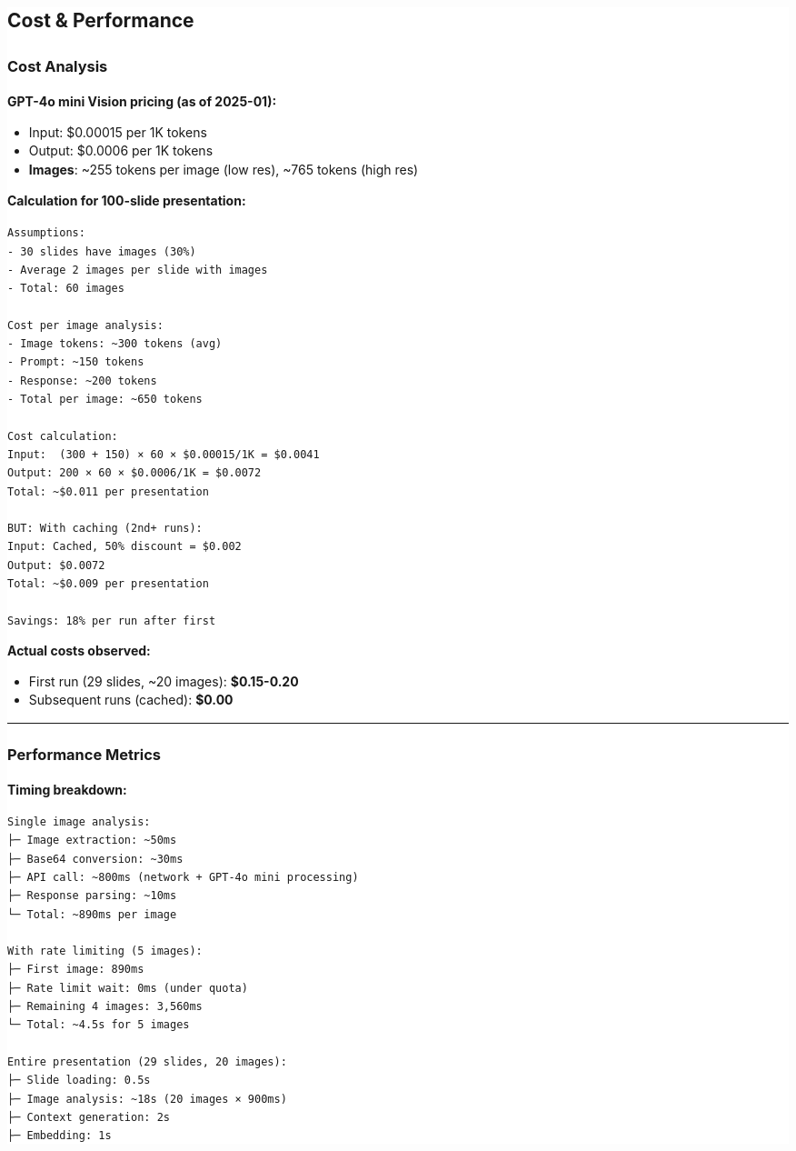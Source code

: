 
## Cost & Performance

### Cost Analysis

**GPT-4o mini Vision pricing (as of 2025-01):**
- Input: $0.00015 per 1K tokens
- Output: $0.0006 per 1K tokens
- **Images**: ~255 tokens per image (low res), ~765 tokens (high res)

**Calculation for 100-slide presentation:**

```
Assumptions:
- 30 slides have images (30%)
- Average 2 images per slide with images
- Total: 60 images

Cost per image analysis:
- Image tokens: ~300 tokens (avg)
- Prompt: ~150 tokens
- Response: ~200 tokens
- Total per image: ~650 tokens

Cost calculation:
Input:  (300 + 150) × 60 × $0.00015/1K = $0.0041
Output: 200 × 60 × $0.0006/1K = $0.0072
Total: ~$0.011 per presentation

BUT: With caching (2nd+ runs):
Input: Cached, 50% discount = $0.002
Output: $0.0072
Total: ~$0.009 per presentation

Savings: 18% per run after first
```

**Actual costs observed:**
- First run (29 slides, ~20 images): **$0.15-0.20**
- Subsequent runs (cached): **$0.00**

---

### Performance Metrics

**Timing breakdown:**

```
Single image analysis:
├─ Image extraction: ~50ms
├─ Base64 conversion: ~30ms
├─ API call: ~800ms (network + GPT-4o mini processing)
├─ Response parsing: ~10ms
└─ Total: ~890ms per image

With rate limiting (5 images):
├─ First image: 890ms
├─ Rate limit wait: 0ms (under quota)
├─ Remaining 4 images: 3,560ms
└─ Total: ~4.5s for 5 images

Entire presentation (29 slides, 20 images):
├─ Slide loading: 0.5s
├─ Image analysis: ~18s (20 images × 900ms)
├─ Context generation: 2s
├─ Embedding: 1s
```